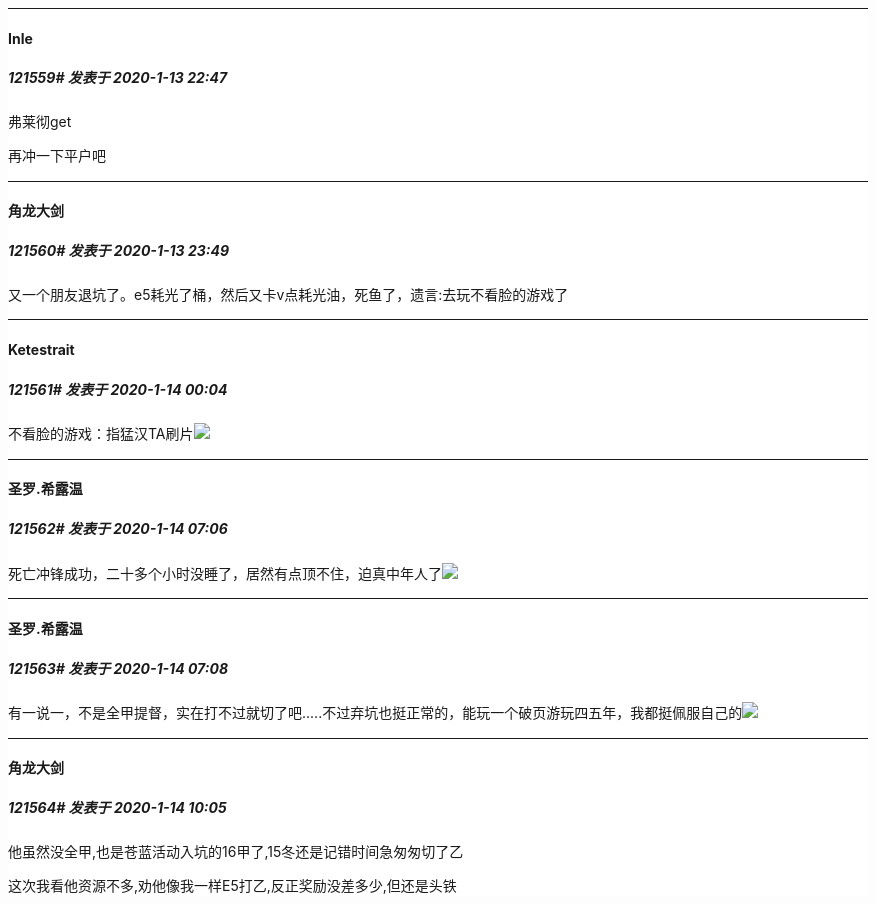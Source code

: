 
*****

####  Inle  
##### 121559#       发表于 2020-1-13 22:47


弗莱彻get

再冲一下平户吧


*****

####  角龙大剑  
##### 121560#       发表于 2020-1-13 23:49


又一个朋友退坑了。e5耗光了桶，然后又卡v点耗光油，死鱼了，遗言:去玩不看脸的游戏了


*****

####  Ketestrait  
##### 121561#       发表于 2020-1-14 00:04


不看脸的游戏：指猛汉TA刷片<img src="https://static.saraba1st.com/image/smiley/face2017/053.png" referrerpolicy="no-referrer">


*****

####  圣罗.希露温  
##### 121562#       发表于 2020-1-14 07:06


死亡冲锋成功，二十多个小时没睡了，居然有点顶不住，迫真中年人了<img src="https://static.saraba1st.com/image/smiley/face2017/152.png" referrerpolicy="no-referrer">


*****

####  圣罗.希露温  
##### 121563#       发表于 2020-1-14 07:08


有一说一，不是全甲提督，实在打不过就切了吧.....不过弃坑也挺正常的，能玩一个破页游玩四五年，我都挺佩服自己的<img src="https://static.saraba1st.com/image/smiley/face2017/067.png" referrerpolicy="no-referrer">


*****

####  角龙大剑  
##### 121564#       发表于 2020-1-14 10:05


他虽然没全甲,也是苍蓝活动入坑的16甲了,15冬还是记错时间急匆匆切了乙

这次我看他资源不多,劝他像我一样E5打乙,反正奖励没差多少,但还是头铁
